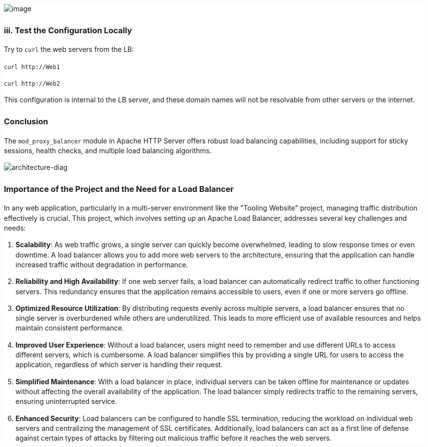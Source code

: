 ![image](https://github.com/user-attachments/assets/24a90797-0d9b-42ee-9f79-89003f69565c)

### iii. Test the Configuration Locally

Try to `curl` the web servers from the LB:

```
curl http://Web1
```

```
curl http://Web2
```

This configuration is internal to the LB server, and these domain names will not be resolvable from other servers or the internet.


### Conclusion

The `mod_proxy_balancer` module in Apache HTTP Server offers robust load balancing capabilities, including support for sticky sessions, health checks, and multiple load balancing algorithms.

<img width="600" alt="architecture-diag" src="https://github.com/user-attachments/assets/4e8cf47c-7187-4083-afda-ba7cc2914275">

### Importance of the Project and the Need for a Load Balancer

In any web application, particularly in a multi-server environment like the "Tooling Website" project, managing traffic distribution effectively is crucial. This project, which involves setting up an Apache Load Balancer, addresses several key challenges and needs:

1. **Scalability**: As web traffic grows, a single server can quickly become overwhelmed, leading to slow response times or even downtime. A load balancer allows you to add more web servers to the architecture, ensuring that the application can handle increased traffic without degradation in performance.

2. **Reliability and High Availability**: If one web server fails, a load balancer can automatically redirect traffic to other functioning servers. This redundancy ensures that the application remains accessible to users, even if one or more servers go offline.

3. **Optimized Resource Utilization**: By distributing requests evenly across multiple servers, a load balancer ensures that no single server is overburdened while others are underutilized. This leads to more efficient use of available resources and helps maintain consistent performance.

4. **Improved User Experience**: Without a load balancer, users might need to remember and use different URLs to access different servers, which is cumbersome. A load balancer simplifies this by providing a single URL for users to access the application, regardless of which server is handling their request.

5. **Simplified Maintenance**: With a load balancer in place, individual servers can be taken offline for maintenance or updates without affecting the overall availability of the application. The load balancer simply redirects traffic to the remaining servers, ensuring uninterrupted service.

6. **Enhanced Security**: Load balancers can be configured to handle SSL termination, reducing the workload on individual web servers and centralizing the management of SSL certificates. Additionally, load balancers can act as a first line of defense against certain types of attacks by filtering out malicious traffic before it reaches the web servers.
